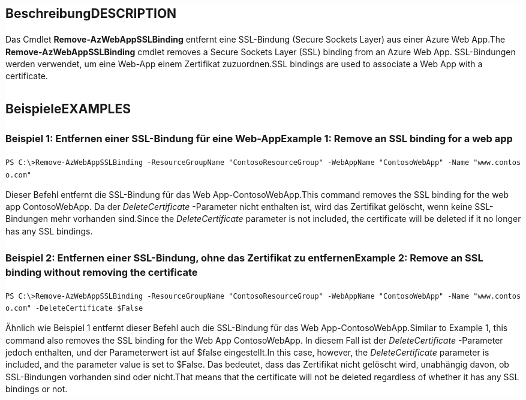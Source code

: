 ## <span data-ttu-id="deade-107">Beschreibung</span><span class="sxs-lookup"><span data-stu-id="deade-107">DESCRIPTION</span></span>
<span data-ttu-id="deade-108">Das Cmdlet **Remove-AzWebAppSSLBinding** entfernt eine SSL-Bindung (Secure Sockets Layer) aus einer Azure Web App.</span><span class="sxs-lookup"><span data-stu-id="deade-108">The **Remove-AzWebAppSSLBinding** cmdlet removes a Secure Sockets Layer (SSL) binding from an Azure Web App.</span></span>
<span data-ttu-id="deade-109">SSL-Bindungen werden verwendet, um eine Web-App einem Zertifikat zuzuordnen.</span><span class="sxs-lookup"><span data-stu-id="deade-109">SSL bindings are used to associate a Web App with a certificate.</span></span>

## <span data-ttu-id="deade-110">Beispiele</span><span class="sxs-lookup"><span data-stu-id="deade-110">EXAMPLES</span></span>

### <span data-ttu-id="deade-111">Beispiel 1: Entfernen einer SSL-Bindung für eine Web-App</span><span class="sxs-lookup"><span data-stu-id="deade-111">Example 1: Remove an SSL binding for a web app</span></span>
```
PS C:\>Remove-AzWebAppSSLBinding -ResourceGroupName "ContosoResourceGroup" -WebAppName "ContosoWebApp" -Name "www.contoso.com"
```

<span data-ttu-id="deade-112">Dieser Befehl entfernt die SSL-Bindung für das Web App-ContosoWebApp.</span><span class="sxs-lookup"><span data-stu-id="deade-112">This command removes the SSL binding for the web app ContosoWebApp.</span></span>
<span data-ttu-id="deade-113">Da der *DeleteCertificate* -Parameter nicht enthalten ist, wird das Zertifikat gelöscht, wenn keine SSL-Bindungen mehr vorhanden sind.</span><span class="sxs-lookup"><span data-stu-id="deade-113">Since the *DeleteCertificate* parameter is not included, the certificate will be deleted if it no longer has any SSL bindings.</span></span>

### <span data-ttu-id="deade-114">Beispiel 2: Entfernen einer SSL-Bindung, ohne das Zertifikat zu entfernen</span><span class="sxs-lookup"><span data-stu-id="deade-114">Example 2: Remove an SSL binding without removing the certificate</span></span>
```
PS C:\>Remove-AzWebAppSSLBinding -ResourceGroupName "ContosoResourceGroup" -WebAppName "ContosoWebApp" -Name "www.contoso.com" -DeleteCertificate $False
```

<span data-ttu-id="deade-115">Ähnlich wie Beispiel 1 entfernt dieser Befehl auch die SSL-Bindung für das Web App-ContosoWebApp.</span><span class="sxs-lookup"><span data-stu-id="deade-115">Similar to Example 1, this command also removes the SSL binding for the Web App ContosoWebApp.</span></span>
<span data-ttu-id="deade-116">In diesem Fall ist der *DeleteCertificate* -Parameter jedoch enthalten, und der Parameterwert ist auf $false eingestellt.</span><span class="sxs-lookup"><span data-stu-id="deade-116">In this case, however, the *DeleteCertificate* parameter is included, and the parameter value is set to $False.</span></span>
<span data-ttu-id="deade-117">Das bedeutet, dass das Zertifikat nicht gelöscht wird, unabhängig davon, ob SSL-Bindungen vorhanden sind oder nicht.</span><span class="sxs-lookup"><span data-stu-id="deade-117">That means that the certificate will not be deleted regardless of whether it has any SSL bindings or not.</span></span>
